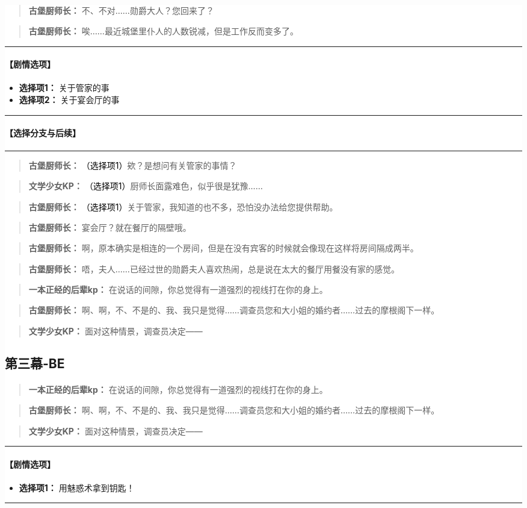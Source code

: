 > **古堡厨师长：**
> 不、不对……勋爵大人？您回来了？

> **古堡厨师长：**
> 唉……最近城堡里仆人的人数锐减，但是工作反而变多了。

---
#### **【剧情选项】**
*   **选择项1：** 关于管家的事
*   **选择项2：** 关于宴会厅的事

---
#### **【选择分支与后续】**
---

> **古堡厨师长：**
> <span style="color:black;">（选择项1）</span>欸？是想问有关管家的事情？

> **文学少女KP：**
> <span style="color:black;">（选择项1）</span>厨师长面露难色，似乎很是犹豫……

> **古堡厨师长：**
> <span style="color:black;">（选择项1）</span>关于管家，我知道的也不多，恐怕没办法给您提供帮助。

> **古堡厨师长：**
> 宴会厅？就在餐厅的隔壁哦。

> **古堡厨师长：**
> 啊，原本确实是相连的一个房间，但是在没有宾客的时候就会像现在这样将房间隔成两半。

> **古堡厨师长：**
> 唔，夫人……已经过世的勋爵夫人喜欢热闹，总是说在太大的餐厅用餐没有家的感觉。

> **一本正经的后辈kp：**
> 在说话的间隙，你总觉得有一道强烈的视线打在你的身上。

> **古堡厨师长：**
> 啊、啊，不、不是的、我、我只是觉得……调查员您和大小姐的婚约者……过去的摩根阁下一样。

> **文学少女KP：**
> 面对这种情景，调查员决定——

## 第三幕-BE

> **一本正经的后辈kp：**
> 在说话的间隙，你总觉得有一道强烈的视线打在你的身上。

> **古堡厨师长：**
> 啊、啊，不、不是的、我、我只是觉得……调查员您和大小姐的婚约者……过去的摩根阁下一样。

> **文学少女KP：**
> 面对这种情景，调查员决定——

---
#### **【剧情选项】**
*   **选择项1：** 用魅惑术拿到钥匙！

---